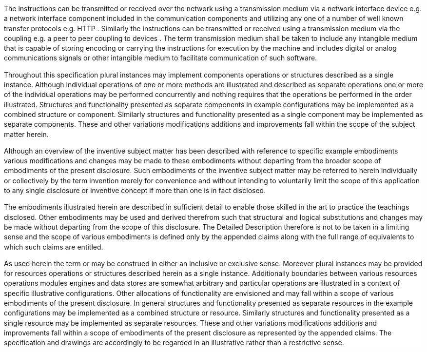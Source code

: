 The instructions can be transmitted or received over the network using a transmission medium via a network interface device e.g. a network interface component included in the communication components and utilizing any one of a number of well known transfer protocols e.g. HTTP . Similarly the instructions can be transmitted or received using a transmission medium via the coupling e.g. a peer to peer coupling to devices . The term transmission medium shall be taken to include any intangible medium that is capable of storing encoding or carrying the instructions for execution by the machine and includes digital or analog communications signals or other intangible medium to facilitate communication of such software.

Throughout this specification plural instances may implement components operations or structures described as a single instance. Although individual operations of one or more methods are illustrated and described as separate operations one or more of the individual operations may be performed concurrently and nothing requires that the operations be performed in the order illustrated. Structures and functionality presented as separate components in example configurations may be implemented as a combined structure or component. Similarly structures and functionality presented as a single component may be implemented as separate components. These and other variations modifications additions and improvements fall within the scope of the subject matter herein.

Although an overview of the inventive subject matter has been described with reference to specific example embodiments various modifications and changes may be made to these embodiments without departing from the broader scope of embodiments of the present disclosure. Such embodiments of the inventive subject matter may be referred to herein individually or collectively by the term invention merely for convenience and without intending to voluntarily limit the scope of this application to any single disclosure or inventive concept if more than one is in fact disclosed.

The embodiments illustrated herein are described in sufficient detail to enable those skilled in the art to practice the teachings disclosed. Other embodiments may be used and derived therefrom such that structural and logical substitutions and changes may be made without departing from the scope of this disclosure. The Detailed Description therefore is not to be taken in a limiting sense and the scope of various embodiments is defined only by the appended claims along with the full range of equivalents to which such claims are entitled.

As used herein the term or may be construed in either an inclusive or exclusive sense. Moreover plural instances may be provided for resources operations or structures described herein as a single instance. Additionally boundaries between various resources operations modules engines and data stores are somewhat arbitrary and particular operations are illustrated in a context of specific illustrative configurations. Other allocations of functionality are envisioned and may fall within a scope of various embodiments of the present disclosure. In general structures and functionality presented as separate resources in the example configurations may be implemented as a combined structure or resource. Similarly structures and functionality presented as a single resource may be implemented as separate resources. These and other variations modifications additions and improvements fall within a scope of embodiments of the present disclosure as represented by the appended claims. The specification and drawings are accordingly to be regarded in an illustrative rather than a restrictive sense.

